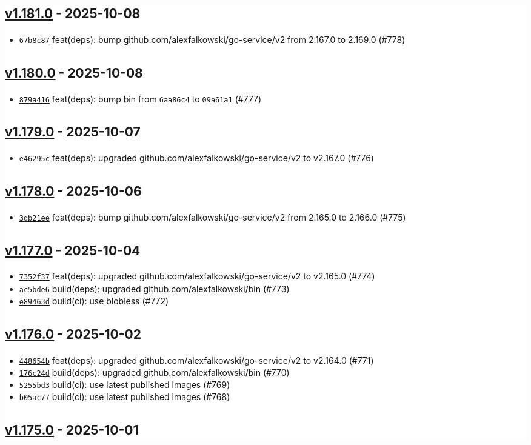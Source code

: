 ## [v1.181.0](https://github.com/alexfalkowski/web/releases/tag/v1.181.0) - 2025-10-08

- [`67b8c87`](https://github.com/alexfalkowski/web/commit/67b8c872609cc139f31e0569e4a7902cd95d5bf5) feat(deps): bump github.com/alexfalkowski/go-service/v2 from 2.167.0 to 2.169.0 (#778)

## [v1.180.0](https://github.com/alexfalkowski/web/releases/tag/v1.180.0) - 2025-10-08

- [`879a416`](https://github.com/alexfalkowski/web/commit/879a4162d05115c67ad51ef40fa18b10d3a48546) feat(deps): bump bin from `6aa86c4` to `09a61a1` (#777)

## [v1.179.0](https://github.com/alexfalkowski/web/releases/tag/v1.179.0) - 2025-10-07

- [`e46295c`](https://github.com/alexfalkowski/web/commit/e46295c49ff29c74922620c3b8bba6c702e5d33c) feat(deps): upgraded github.com/alexfalkowski/go-service/v2 to v2.167.0 (#776)

## [v1.178.0](https://github.com/alexfalkowski/web/releases/tag/v1.178.0) - 2025-10-06

- [`3db21ee`](https://github.com/alexfalkowski/web/commit/3db21eeb2b8dfabbf8e43d8fb0fb989846f16372) feat(deps): bump github.com/alexfalkowski/go-service/v2 from 2.165.0 to 2.166.0 (#775)

## [v1.177.0](https://github.com/alexfalkowski/web/releases/tag/v1.177.0) - 2025-10-04

- [`7352f37`](https://github.com/alexfalkowski/web/commit/7352f3781d5173a6d4cfc091089c702234f3a4c8) feat(deps): upgraded github.com/alexfalkowski/go-service/v2 to v2.165.0 (#774)
- [`ac5bde6`](https://github.com/alexfalkowski/web/commit/ac5bde66c5e8b3e9e1663635c38922e39777018e) build(deps): upgraded github.com/alexfalkowski/bin (#773)
- [`e89463d`](https://github.com/alexfalkowski/web/commit/e89463d5a3ed835837fd3a03733556a0d417abbe) build(ci): use blobless (#772)

## [v1.176.0](https://github.com/alexfalkowski/web/releases/tag/v1.176.0) - 2025-10-02

- [`448654b`](https://github.com/alexfalkowski/web/commit/448654b83950bc15366d9d491cabca773116ec5f) feat(deps): upgraded github.com/alexfalkowski/go-service/v2 to v2.164.0 (#771)
- [`176c24d`](https://github.com/alexfalkowski/web/commit/176c24de82393c173969e6f2078a58c37a77a4b9) build(deps): upgraded github.com/alexfalkowski/bin (#770)
- [`5255bd3`](https://github.com/alexfalkowski/web/commit/5255bd3b65788662f6e63eb0f23ec7502d865689) build(ci): use latest published images (#769)
- [`b05ac77`](https://github.com/alexfalkowski/web/commit/b05ac77ca5a8934b4b62d604d952c4dcc2248b45) build(ci): use latest published images (#768)

## [v1.175.0](https://github.com/alexfalkowski/web/releases/tag/v1.175.0) - 2025-10-01
